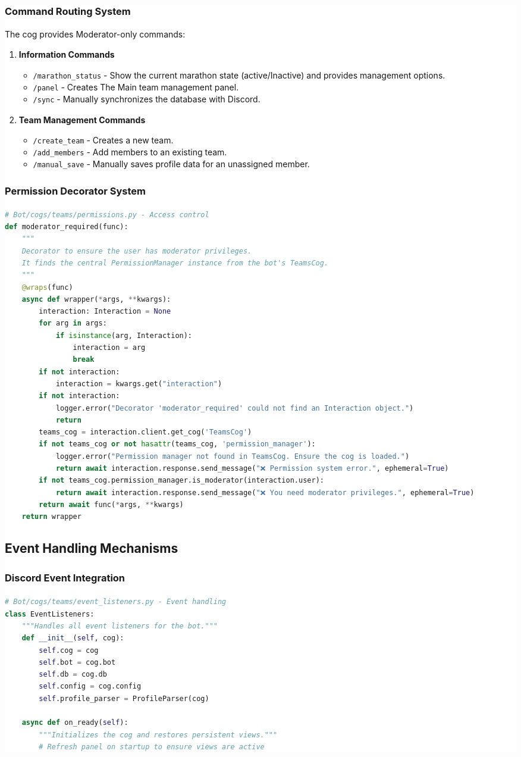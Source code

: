 ### Command Routing System
The cog provides Moderator-only commands:

1. **Information Commands**
   - `/marathon_status` - Show the current marathon state (active/Inactive) and provides management options.
   - `/panel` - Creates The Main team management panel.
   - `/sync` - Manually synchronizes the database with Discord.

2. **Team Management Commands**
   - `/create_team` - Creates a new team.
   - `/add_members` - Add members to an existing team.
   - `/manual_save` - Manually saves profile data for an unassigned member.

### Permission Decorator System
```python
# Bot/cogs/teams/permissions.py - Access control
def moderator_required(func):
    """
    Decorator to ensure the user has moderator privileges.
    It finds the central PermissionManager instance from the bot's TeamsCog.
    """
    @wraps(func)
    async def wrapper(*args, **kwargs):
        interaction: Interaction = None
        for arg in args:
            if isinstance(arg, Interaction):
                interaction = arg
                break
        if not interaction:
            interaction = kwargs.get("interaction")
        if not interaction:
            logger.error("Decorator 'moderator_required' could not find an Interaction object.")
            return
        teams_cog = interaction.client.get_cog('TeamsCog')
        if not teams_cog or not hasattr(teams_cog, 'permission_manager'):
            logger.error("Permission manager not found in TeamsCog. Ensure the cog is loaded.")
            return await interaction.response.send_message("❌ Permission system error.", ephemeral=True)
        if not teams_cog.permission_manager.is_moderator(interaction.user):
            return await interaction.response.send_message("❌ You need moderator privileges.", ephemeral=True)
        return await func(*args, **kwargs)
    return wrapper
```

## Event Handling Mechanisms

### Discord Event Integration
```python
# Bot/cogs/teams/event_listeners.py - Event handling
class EventListeners:
    """Handles all event listeners for the bot."""
    def __init__(self, cog):
        self.cog = cog
        self.bot = cog.bot
        self.db = cog.db
        self.config = cog.config
        self.profile_parser = ProfileParser(cog)

    async def on_ready(self):
        """Initializes the cog and restores persistent views."""
        # Refresh panel on startup to ensure views are active
```